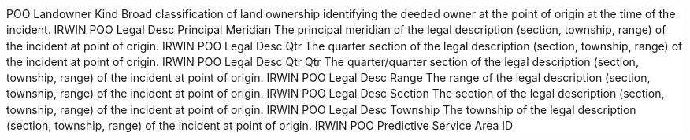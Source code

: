    <td>POO Landowner Kind
   </td>
   <td>Broad classification of land ownership identifying the deeded owner at the point of origin at the time of the incident.
   </td>
      <td>IRWIN
   </td>
  </tr>
  <tr>
   <td>POO Legal Desc Principal Meridian
   </td>
   <td>The principal meridian of the legal description (section, township, range) of the incident at point of origin.
   </td>
      <td>IRWIN
   </td>
  </tr>
  <tr>
   <td>POO Legal Desc Qtr
   </td>
   <td>The quarter section of the legal description (section, township, range) of the incident at point of origin.
   </td>
      <td>IRWIN
   </td>
  </tr>
  <tr>
   <td>POO Legal Desc Qtr Qtr
   </td>
   <td>The quarter/quarter section of the legal description (section, township, range) of the incident at point of origin.
   </td>
      <td>IRWIN
   </td>
  </tr>
  <tr>
   <td>POO Legal Desc Range
   </td>
   <td>The range of the legal description (section, township, range) of the incident at point of origin.
   </td>
      <td>IRWIN
   </td>
  </tr>
  <tr>
   <td>POO Legal Desc Section
   </td>
   <td>The section of the legal description (section, township, range) of the incident at point of origin.
   </td>
      <td>IRWIN
   </td>
  </tr>
  <tr>
   <td>POO Legal Desc Township
   </td>
   <td>The township of the legal description (section, township, range) of the incident at point of origin.
   </td>
      <td>IRWIN
   </td>
  </tr>
  <tr>
   <td>POO Predictive Service Area ID